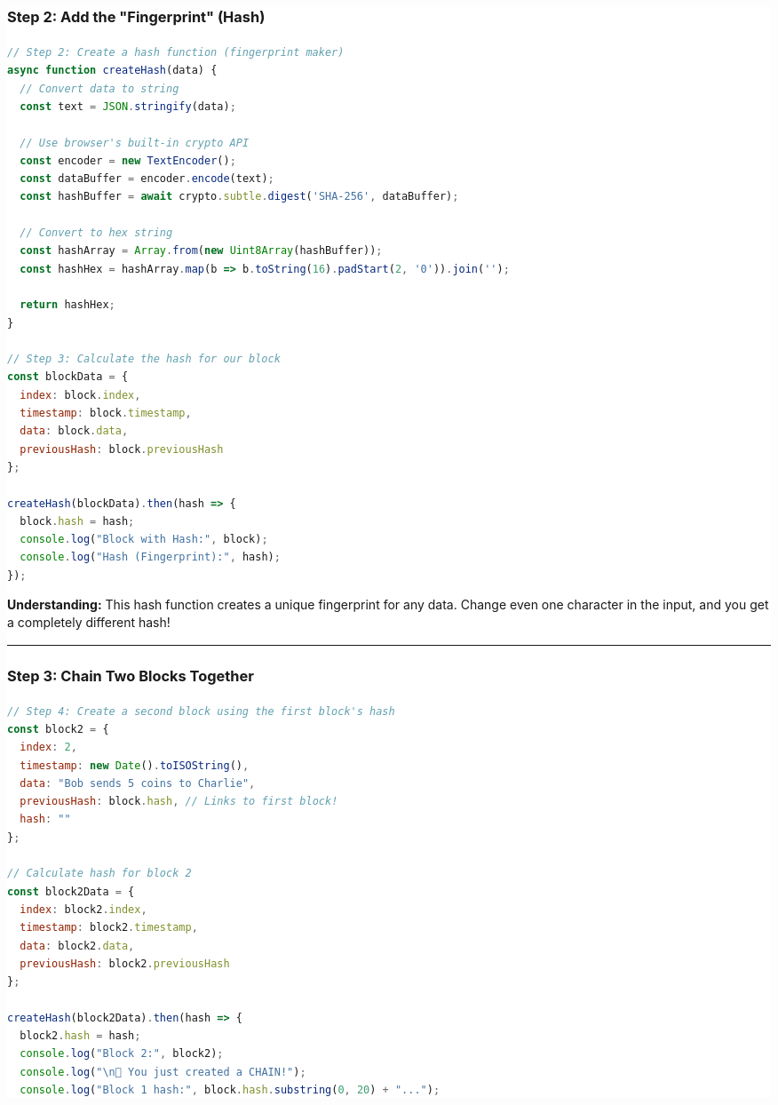 ### Step 2: Add the "Fingerprint" (Hash)

```javascript
// Step 2: Create a hash function (fingerprint maker)
async function createHash(data) {
  // Convert data to string
  const text = JSON.stringify(data);
  
  // Use browser's built-in crypto API
  const encoder = new TextEncoder();
  const dataBuffer = encoder.encode(text);
  const hashBuffer = await crypto.subtle.digest('SHA-256', dataBuffer);
  
  // Convert to hex string
  const hashArray = Array.from(new Uint8Array(hashBuffer));
  const hashHex = hashArray.map(b => b.toString(16).padStart(2, '0')).join('');
  
  return hashHex;
}

// Step 3: Calculate the hash for our block
const blockData = {
  index: block.index,
  timestamp: block.timestamp,
  data: block.data,
  previousHash: block.previousHash
};

createHash(blockData).then(hash => {
  block.hash = hash;
  console.log("Block with Hash:", block);
  console.log("Hash (Fingerprint):", hash);
});
```

**Understanding:** This hash function creates a unique fingerprint for any data. Change even one character in the input, and you get a completely different hash!

---

### Step 3: Chain Two Blocks Together

```javascript
// Step 4: Create a second block using the first block's hash
const block2 = {
  index: 2,
  timestamp: new Date().toISOString(),
  data: "Bob sends 5 coins to Charlie",
  previousHash: block.hash, // Links to first block!
  hash: ""
};

// Calculate hash for block 2
const block2Data = {
  index: block2.index,
  timestamp: block2.timestamp,
  data: block2.data,
  previousHash: block2.previousHash
};

createHash(block2Data).then(hash => {
  block2.hash = hash;
  console.log("Block 2:", block2);
  console.log("\n🎉 You just created a CHAIN!");
  console.log("Block 1 hash:", block.hash.substring(0, 20) + "...");
```